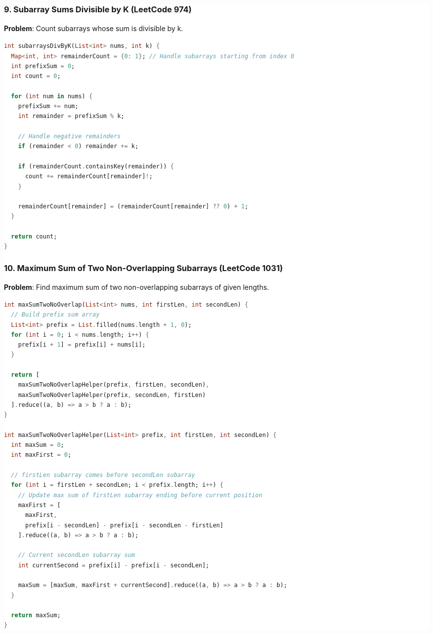 ### 9. Subarray Sums Divisible by K (LeetCode 974)
**Problem**: Count subarrays whose sum is divisible by k.
```dart
int subarraysDivByK(List<int> nums, int k) {
  Map<int, int> remainderCount = {0: 1}; // Handle subarrays starting from index 0
  int prefixSum = 0;
  int count = 0;
  
  for (int num in nums) {
    prefixSum += num;
    int remainder = prefixSum % k;
    
    // Handle negative remainders
    if (remainder < 0) remainder += k;
    
    if (remainderCount.containsKey(remainder)) {
      count += remainderCount[remainder]!;
    }
    
    remainderCount[remainder] = (remainderCount[remainder] ?? 0) + 1;
  }
  
  return count;
}
```

### 10. Maximum Sum of Two Non-Overlapping Subarrays (LeetCode 1031)
**Problem**: Find maximum sum of two non-overlapping subarrays of given lengths.
```dart
int maxSumTwoNoOverlap(List<int> nums, int firstLen, int secondLen) {
  // Build prefix sum array
  List<int> prefix = List.filled(nums.length + 1, 0);
  for (int i = 0; i < nums.length; i++) {
    prefix[i + 1] = prefix[i] + nums[i];
  }
  
  return [
    maxSumTwoNoOverlapHelper(prefix, firstLen, secondLen),
    maxSumTwoNoOverlapHelper(prefix, secondLen, firstLen)
  ].reduce((a, b) => a > b ? a : b);
}

int maxSumTwoNoOverlapHelper(List<int> prefix, int firstLen, int secondLen) {
  int maxSum = 0;
  int maxFirst = 0;
  
  // firstLen subarray comes before secondLen subarray
  for (int i = firstLen + secondLen; i < prefix.length; i++) {
    // Update max sum of firstLen subarray ending before current position
    maxFirst = [
      maxFirst,
      prefix[i - secondLen] - prefix[i - secondLen - firstLen]
    ].reduce((a, b) => a > b ? a : b);
    
    // Current secondLen subarray sum
    int currentSecond = prefix[i] - prefix[i - secondLen];
    
    maxSum = [maxSum, maxFirst + currentSecond].reduce((a, b) => a > b ? a : b);
  }
  
  return maxSum;
}
```